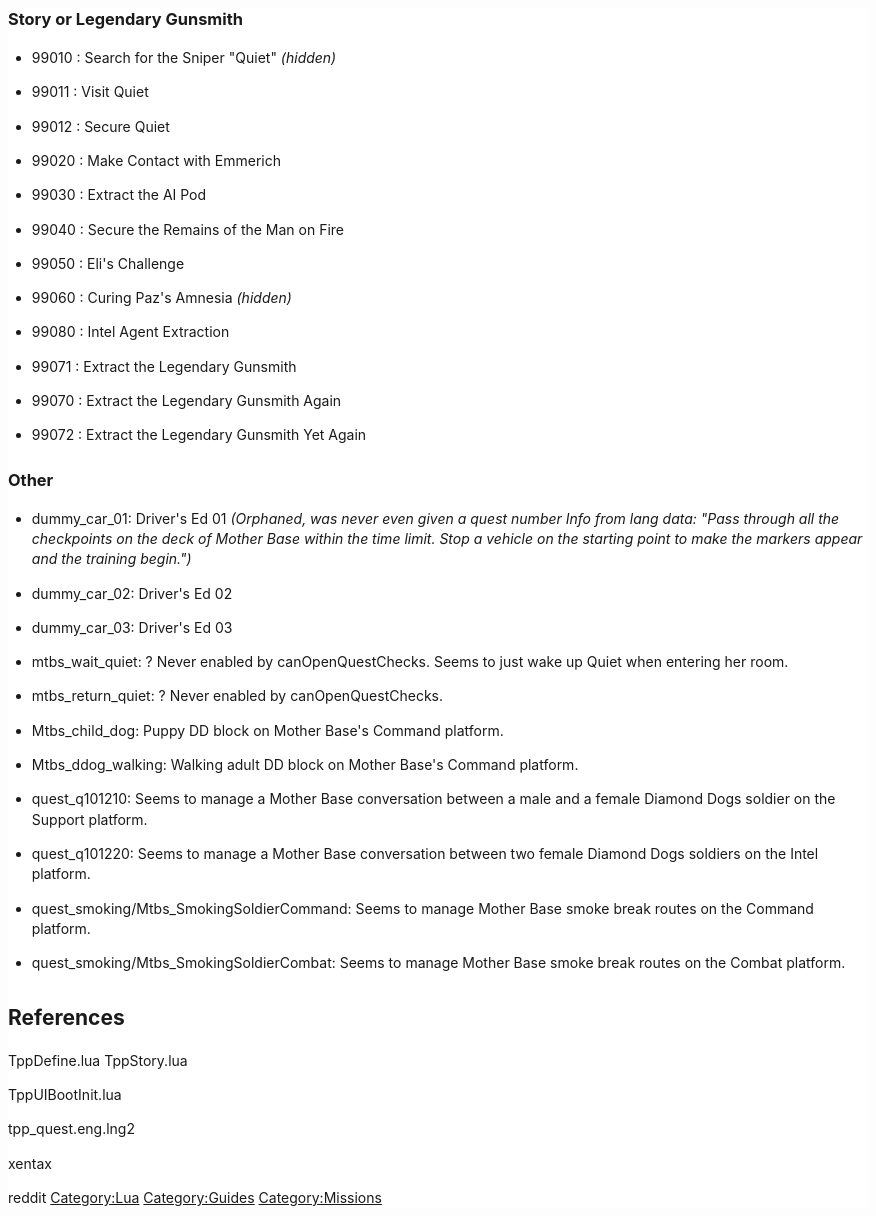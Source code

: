 ### Story or Legendary Gunsmith

  - 99010 : Search for the Sniper "Quiet" *(hidden)*
  - 99011 : Visit Quiet
  - 99012 : Secure Quiet



  - 99020 : Make Contact with Emmerich



  - 99030 : Extract the AI Pod



  - 99040 : Secure the Remains of the Man on Fire



  - 99050 : Eli's Challenge



  - 99060 : Curing Paz's Amnesia *(hidden)*



  - 99080 : Intel Agent Extraction



  - 99071 : Extract the Legendary Gunsmith
  - 99070 : Extract the Legendary Gunsmith Again
  - 99072 : Extract the Legendary Gunsmith Yet Again

### Other

  - dummy_car_01: Driver's Ed 01 *(Orphaned, was never even given a
    quest number Info from lang data: "Pass through all the checkpoints
    on the deck of Mother Base within the time limit. Stop a vehicle on
    the starting point to make the markers appear and the training
    begin.")*
  - dummy_car_02: Driver's Ed 02
  - dummy_car_03: Driver's Ed 03



  - mtbs_wait_quiet: ? Never enabled by canOpenQuestChecks. Seems to
    just wake up Quiet when entering her room.
  - mtbs_return_quiet: ? Never enabled by canOpenQuestChecks.
  - Mtbs_child_dog: Puppy DD block on Mother Base's Command platform.
  - Mtbs_ddog_walking: Walking adult DD block on Mother Base's Command
    platform.
  - quest_q101210: Seems to manage a Mother Base conversation between a
    male and a female Diamond Dogs soldier on the Support platform.
  - quest_q101220: Seems to manage a Mother Base conversation between
    two female Diamond Dogs soldiers on the Intel platform.
  - quest_smoking/Mtbs_SmokingSoldierCommand: Seems to manage Mother
    Base smoke break routes on the Command platform.
  - quest_smoking/Mtbs_SmokingSoldierCombat: Seems to manage Mother
    Base smoke break routes on the Combat platform.

## References

TppDefine.lua TppStory.lua

TppUIBootInit.lua

tpp_quest.eng.lng2

xentax

reddit [Category:Lua](/Category:Lua "wikilink")
[Category:Guides](/Category:Guides "wikilink")
[Category:Missions](/Category:Missions "wikilink")